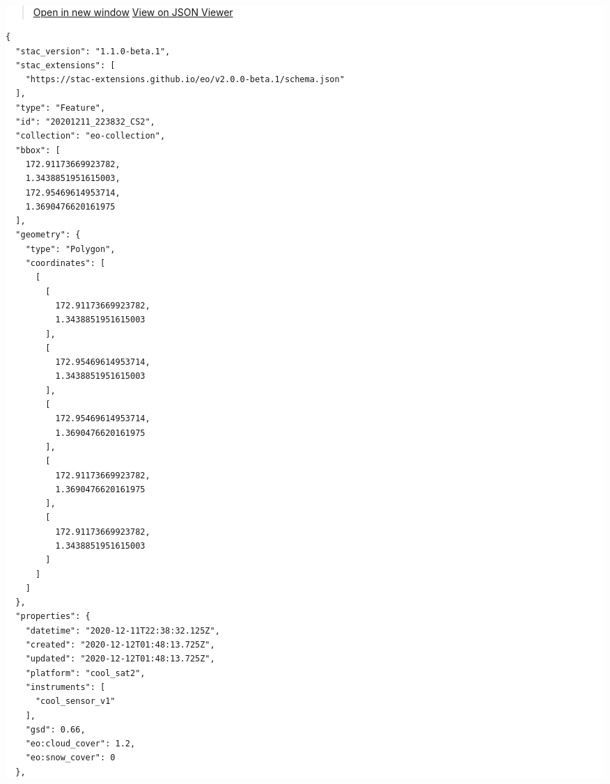 <blockquote class="lang-specific json">
  <p class="example-links">
    <a target="_blank" href="https://ogcincubator.github.io/bblocks-stac/build/tests/contrib/stac/extensions/eo/example_2_1.json">Open in new window</a>
    <a target="_blank" href="https://avillar.github.io/TreedocViewer/?dataParser=json&amp;dataUrl=https%3A%2F%2Fogcincubator.github.io%2Fbblocks-stac%2Fbuild%2Ftests%2Fcontrib%2Fstac%2Fextensions%2Feo%2Fexample_2_1.json&amp;expand=2&amp;option=%7B%22showTable%22%3A+false%7D">View on JSON Viewer</a></p>
</blockquote>




```jsonld
{
  "stac_version": "1.1.0-beta.1",
  "stac_extensions": [
    "https://stac-extensions.github.io/eo/v2.0.0-beta.1/schema.json"
  ],
  "type": "Feature",
  "id": "20201211_223832_CS2",
  "collection": "eo-collection",
  "bbox": [
    172.91173669923782,
    1.3438851951615003,
    172.95469614953714,
    1.3690476620161975
  ],
  "geometry": {
    "type": "Polygon",
    "coordinates": [
      [
        [
          172.91173669923782,
          1.3438851951615003
        ],
        [
          172.95469614953714,
          1.3438851951615003
        ],
        [
          172.95469614953714,
          1.3690476620161975
        ],
        [
          172.91173669923782,
          1.3690476620161975
        ],
        [
          172.91173669923782,
          1.3438851951615003
        ]
      ]
    ]
  },
  "properties": {
    "datetime": "2020-12-11T22:38:32.125Z",
    "created": "2020-12-12T01:48:13.725Z",
    "updated": "2020-12-12T01:48:13.725Z",
    "platform": "cool_sat2",
    "instruments": [
      "cool_sensor_v1"
    ],
    "gsd": 0.66,
    "eo:cloud_cover": 1.2,
    "eo:snow_cover": 0
  },
```